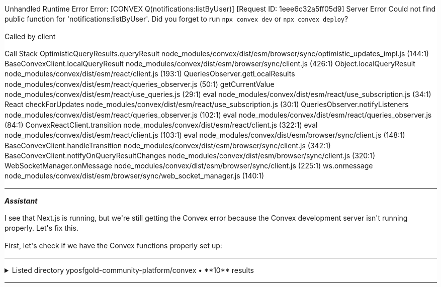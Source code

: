 Unhandled Runtime Error
Error: [CONVEX Q(notifications:listByUser)] [Request ID: 1eee6c32a5ff05d9] Server Error
Could not find public function for 'notifications:listByUser'. Did you forget to run `npx convex dev` or `npx convex deploy`?

  Called by client

Call Stack
OptimisticQueryResults.queryResult
node_modules/convex/dist/esm/browser/sync/optimistic_updates_impl.js (144:1)
BaseConvexClient.localQueryResult
node_modules/convex/dist/esm/browser/sync/client.js (426:1)
Object.localQueryResult
node_modules/convex/dist/esm/react/client.js (193:1)
QueriesObserver.getLocalResults
node_modules/convex/dist/esm/react/queries_observer.js (50:1)
getCurrentValue
node_modules/convex/dist/esm/react/use_queries.js (29:1)
eval
node_modules/convex/dist/esm/react/use_subscription.js (34:1)
React
checkForUpdates
node_modules/convex/dist/esm/react/use_subscription.js (30:1)
QueriesObserver.notifyListeners
node_modules/convex/dist/esm/react/queries_observer.js (102:1)
eval
node_modules/convex/dist/esm/react/queries_observer.js (84:1)
ConvexReactClient.transition
node_modules/convex/dist/esm/react/client.js (322:1)
eval
node_modules/convex/dist/esm/react/client.js (103:1)
eval
node_modules/convex/dist/esm/browser/sync/client.js (148:1)
BaseConvexClient.handleTransition
node_modules/convex/dist/esm/browser/sync/client.js (342:1)
BaseConvexClient.notifyOnQueryResultChanges
node_modules/convex/dist/esm/browser/sync/client.js (320:1)
WebSocketManager.onMessage
node_modules/convex/dist/esm/browser/sync/client.js (225:1)
ws.onmessage
node_modules/convex/dist/esm/browser/sync/web_socket_manager.js (140:1)

---

_**Assistant**_

I see that Next.js is running, but we're still getting the Convex error because the Convex development server isn't running properly. Let's fix this.

First, let's check if we have the Convex functions properly set up:

---

<details><summary>Listed directory yposfgold-community-platform/convex • **10** results</summary></details>

---